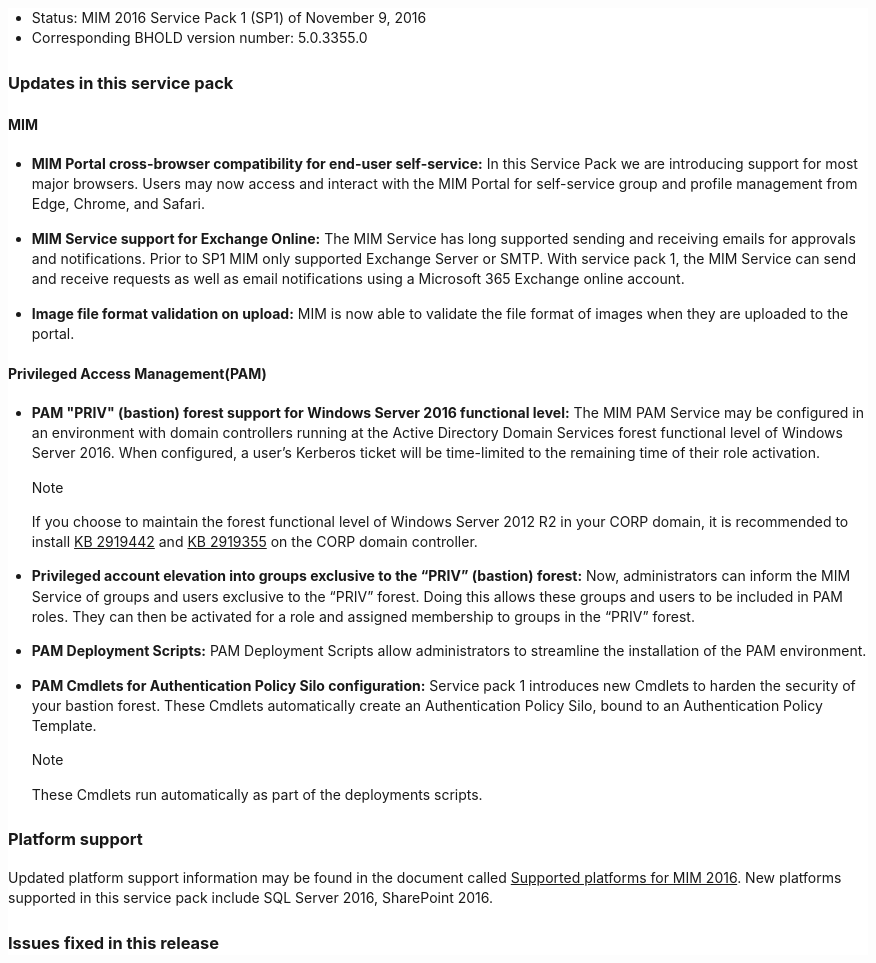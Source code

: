 * Status: MIM 2016 Service Pack 1 (SP1) of November 9, 2016
* Corresponding BHOLD version number: 5.0.3355.0

### Updates in this service pack


#### MIM

- **MIM Portal cross-browser compatibility for end-user self-service:** In this Service Pack we are introducing support for most major browsers. Users may now access and interact with the MIM Portal for self-service group and profile management from Edge, Chrome, and Safari.

- **MIM Service support for Exchange Online:** The MIM Service has long supported sending and receiving emails for approvals and notifications. Prior to SP1 MIM only supported Exchange Server or SMTP. With service pack 1, the MIM Service can send and receive requests as well as email notifications using a Microsoft 365 Exchange online account.

- **Image file format validation on upload:** MIM is now able to validate the file format of images when they are uploaded to the portal.

#### Privileged Access Management(PAM)

- **PAM "PRIV" (bastion) forest support for Windows Server 2016 functional level:** The MIM PAM Service may be configured in an environment with domain controllers running at the Active Directory Domain Services forest functional level of Windows Server 2016. When configured, a user’s Kerberos ticket will be time-limited to the remaining time of their role activation.

    >[!Note]
    >If you choose to maintain the forest functional level of Windows Server 2012 R2 in your CORP domain, it is recommended to install [KB 2919442](https://support.microsoft.com/en-us/kb/2919442) and [KB 2919355](https://support.microsoft.com/en-us/kb/2919355) on the CORP domain controller.

- **Privileged account elevation into groups exclusive to the “PRIV” (bastion) forest:** Now, administrators can inform the MIM Service of groups and users exclusive to the “PRIV” forest. Doing this allows these groups and users to be included in PAM roles.  They can then be activated for a role and assigned membership to groups in the “PRIV” forest.

- **PAM Deployment Scripts:** PAM Deployment Scripts allow administrators to streamline the installation of the PAM environment.

- **PAM Cmdlets for Authentication Policy Silo configuration:** Service pack 1 introduces new Cmdlets to harden the security of your bastion forest. These Cmdlets automatically create an Authentication Policy Silo, bound to an Authentication Policy Template.

    >[!Note]
    > These Cmdlets run automatically as part of the deployments scripts.



### Platform support 

Updated platform support information may be found in the document called [Supported platforms for MIM 2016](../microsoft-identity-manager-2016-supported-platforms.md).  New platforms supported in this service pack include SQL Server 2016, SharePoint 2016.


### Issues fixed in this release
